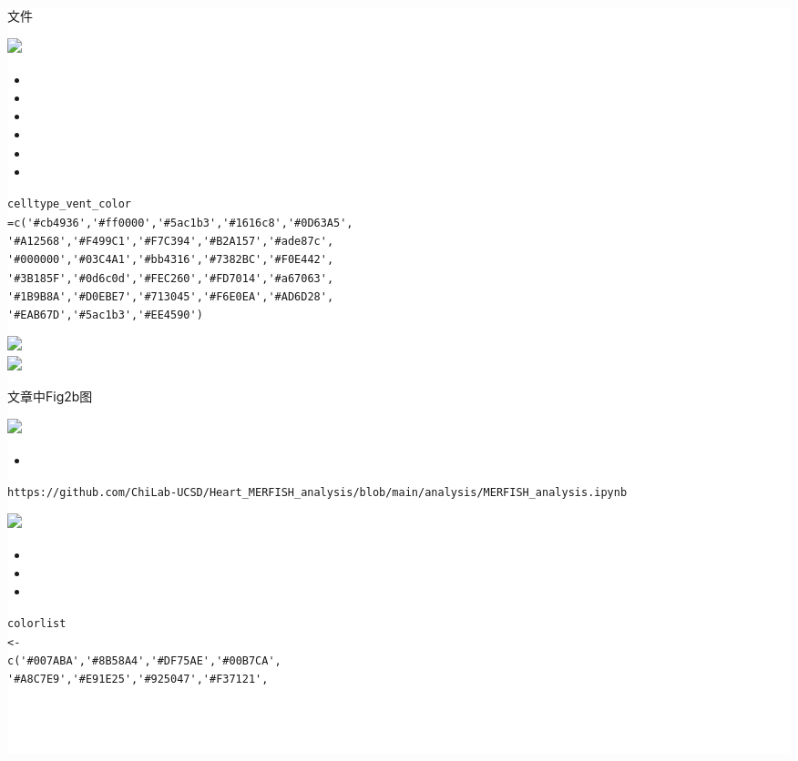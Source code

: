 文件</p><p><img data-galleryid="" data-imgfileid="100005688" data-ratio="0.7333333333333333" data-s="300,640" data-src="https://mmbiz.qpic.cn/sz_mmbiz_png/ceSuziaVnwXfd7tMJfrH6q7gQmNE9x41F2JtmibhKhDl2Q8NH6WeUqN4Q5qj638ibOzvOoIvSR5RJclxZBxQzJFVA/640?wx_fmt=png&amp;from=appmsg" data-type="png" data-w="1080" src="https://mmbiz.qpic.cn/sz_mmbiz_png/ceSuziaVnwXfd7tMJfrH6q7gQmNE9x41F2JtmibhKhDl2Q8NH6WeUqN4Q5qj638ibOzvOoIvSR5RJclxZBxQzJFVA/640?wx_fmt=png&amp;from=appmsg"></p><section><ul><li><li><li><li><li><li></ul><pre data-lang="nginx"><code><span><span>celltype_vent_color</span> =c(<span>'#cb4936'</span>,<span>'#ff0000'</span>,<span>'#5ac1b3'</span>,<span>'#1616c8'</span>,<span>'#0D63A5'</span>,</span></code><code><span>                       <span>'#A12568'</span>,<span>'#F499C1'</span>,<span>'#F7C394'</span>,<span>'#B2A157'</span>,<span>'#ade87c'</span>,</span></code><code><span>                       <span>'#000000'</span>,<span>'#03C4A1'</span>,<span>'#bb4316'</span>,<span>'#7382BC'</span>,<span>'#F0E442'</span>,</span></code><code><span>                       <span>'#3B185F'</span>,<span>'#0d6c0d'</span>,<span>'#FEC260'</span>,<span>'#FD7014'</span>,<span>'#a67063'</span>,</span></code><code><span>                       <span>'#1B9B8A'</span>,<span>'#D0EBE7'</span>,<span>'#713045'</span>,<span>'#F6E0EA'</span>,<span>'#AD6D28'</span>,</span></code><code><span>                       <span>'#EAB67D'</span>,<span>'#5ac1b3'</span>,<span>'#EE4590'</span>)</span></code></pre></section><section><img data-galleryid="" data-imgfileid="100005697" data-ratio="0.16111111111111112" data-s="300,640" data-src="https://mmbiz.qpic.cn/sz_mmbiz_png/ceSuziaVnwXfd7tMJfrH6q7gQmNE9x41F6RhjYsfMyJN3sgVY6WAWHGRmjU8ico4X7kZ6DXpyn5s9v3MAlROSiclQ/640?wx_fmt=png&amp;from=appmsg" data-type="png" data-w="1080" src="https://mmbiz.qpic.cn/sz_mmbiz_png/ceSuziaVnwXfd7tMJfrH6q7gQmNE9x41F6RhjYsfMyJN3sgVY6WAWHGRmjU8ico4X7kZ6DXpyn5s9v3MAlROSiclQ/640?wx_fmt=png&amp;from=appmsg"></section><section><img data-galleryid="" data-imgfileid="100005767" data-ratio="0.30833333333333335" data-s="300,640" data-src="https://mmbiz.qpic.cn/sz_mmbiz_png/ceSuziaVnwXfd7tMJfrH6q7gQmNE9x41Fl5CnjqVWAF04cClCHe9EHWo4Hcqo1jSSSX3mS8qMptCSUv1ntLicPTQ/640?wx_fmt=png&amp;from=appmsg" data-type="png" data-w="1080" src="https://mmbiz.qpic.cn/sz_mmbiz_png/ceSuziaVnwXfd7tMJfrH6q7gQmNE9x41Fl5CnjqVWAF04cClCHe9EHWo4Hcqo1jSSSX3mS8qMptCSUv1ntLicPTQ/640?wx_fmt=png&amp;from=appmsg"></section><p>文章中Fig2b图<br></p><p><img data-galleryid="" data-imgfileid="100005731" data-ratio="0.3" data-s="300,640" data-src="https://mmbiz.qpic.cn/sz_mmbiz_png/ceSuziaVnwXfd7tMJfrH6q7gQmNE9x41FwYoibTQZmZWINY8Cv9LfqLjN4Puy4Ck0pjG3ICYbnbOBZ61ssGpSrvw/640?wx_fmt=png&amp;from=appmsg" data-type="png" data-w="1080" src="https://mmbiz.qpic.cn/sz_mmbiz_png/ceSuziaVnwXfd7tMJfrH6q7gQmNE9x41FwYoibTQZmZWINY8Cv9LfqLjN4Puy4Ck0pjG3ICYbnbOBZ61ssGpSrvw/640?wx_fmt=png&amp;from=appmsg"></p><section><ul><li></ul><pre data-lang="javascript"><code><span>https:<span>//github.com/ChiLab-UCSD/Heart_MERFISH_analysis/blob/main/analysis/MERFISH_analysis.ipynb</span></span></code></pre></section><p><img data-galleryid="" data-imgfileid="100005686" data-ratio="0.7083333333333334" data-s="300,640" data-src="https://mmbiz.qpic.cn/sz_mmbiz_png/ceSuziaVnwXfd7tMJfrH6q7gQmNE9x41FaDVwFCA3zmiaoIrQDaibaseqHY3Do5NWOTdAy9WOibZ5In0NMHvQsJB6Q/640?wx_fmt=png&amp;from=appmsg" data-type="png" data-w="1080" src="https://mmbiz.qpic.cn/sz_mmbiz_png/ceSuziaVnwXfd7tMJfrH6q7gQmNE9x41FaDVwFCA3zmiaoIrQDaibaseqHY3Do5NWOTdAy9WOibZ5In0NMHvQsJB6Q/640?wx_fmt=png&amp;from=appmsg"></p><section><ul><li><li><li></ul><pre data-lang="nginx"><code><span><span>colorlist</span> &lt;- c(<span>'#007ABA'</span>,<span>'#8B58A4'</span>,<span>'#DF75AE'</span>,<span>'#00B7CA'</span>,</span></code><code><span>               <span>'#A8C7E9'</span>,<span>'#E91E25'</span>,<span>'#925047'</span>,<span>'#F37121'</span>,</span></code><code><span>